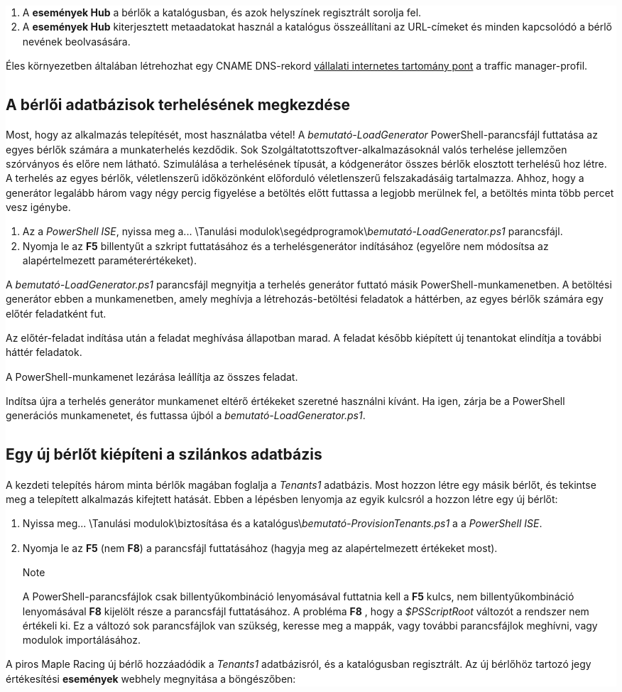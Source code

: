 1. A **események Hub** a bérlők a katalógusban, és azok helyszínek regisztrált sorolja fel.
2. A **események Hub** kiterjesztett metaadatokat használ a katalógus összeállítani az URL-címeket és minden kapcsolódó a bérlő nevének beolvasására.

Éles környezetben általában létrehozhat egy CNAME DNS-rekord [vállalati internetes tartomány pont](../traffic-manager/traffic-manager-point-internet-domain.md) a traffic manager-profil.

## <a name="start-generating-load-on-the-tenant-databases"></a>A bérlői adatbázisok terhelésének megkezdése

Most, hogy az alkalmazás telepítését, most használatba vétel! A *bemutató-LoadGenerator* PowerShell-parancsfájl futtatása az egyes bérlők számára a munkaterhelés kezdődik. Sok Szolgáltatottszoftver-alkalmazásoknál valós terhelése jellemzően szórványos és előre nem látható. Szimulálása a terhelésének típusát, a kódgenerátor összes bérlők elosztott terhelésű hoz létre. A terhelés az egyes bérlők, véletlenszerű időközönként előforduló véletlenszerű felszakadásáig tartalmazza. Ahhoz, hogy a generátor legalább három vagy négy percig figyelése a betöltés előtt futtassa a legjobb merülnek fel, a betöltés minta több percet vesz igénybe.

1. Az a *PowerShell ISE*, nyissa meg a... \\Tanulási modulok\\segédprogramok\\*bemutató-LoadGenerator.ps1* parancsfájl.
2. Nyomja le az **F5** billentyűt a szkript futtatásához és a terhelésgenerátor indításához (egyelőre nem módosítsa az alapértelmezett paraméterértékeket).

A *bemutató-LoadGenerator.ps1* parancsfájl megnyitja a terhelés generátor futtató másik PowerShell-munkamenetben. A betöltési generátor ebben a munkamenetben, amely meghívja a létrehozás-betöltési feladatok a háttérben, az egyes bérlők számára egy előtér feladatként fut.

Az előtér-feladat indítása után a feladat meghívása állapotban marad. A feladat később kiépített új tenantokat elindítja a további háttér feladatok.

A PowerShell-munkamenet lezárása leállítja az összes feladat.

Indítsa újra a terhelés generátor munkamenet eltérő értékeket szeretné használni kívánt. Ha igen, zárja be a PowerShell generációs munkamenetet, és futtassa újból a *bemutató-LoadGenerator.ps1*.

## <a name="provision-a-new-tenant-into-the-sharded-database"></a>Egy új bérlőt kiépíteni a szilánkos adatbázis

A kezdeti telepítés három minta bérlők magában foglalja a *Tenants1* adatbázis. Most hozzon létre egy másik bérlőt, és tekintse meg a telepített alkalmazás kifejtett hatását. Ebben a lépésben lenyomja az egyik kulcsról a hozzon létre egy új bérlőt:

1. Nyissa meg... \\Tanulási modulok\\biztosítása és a katalógus\\*bemutató-ProvisionTenants.ps1* a a *PowerShell ISE*.
2. Nyomja le az **F5** (nem **F8**) a parancsfájl futtatásához (hagyja meg az alapértelmezett értékeket most).

   > [!NOTE]
   > A PowerShell-parancsfájlok csak billentyűkombináció lenyomásával futtatnia kell a **F5** kulcs, nem billentyűkombináció lenyomásával **F8** kijelölt része a parancsfájl futtatásához. A probléma **F8** , hogy a *$PSScriptRoot* változót a rendszer nem értékeli ki. Ez a változó sok parancsfájlok van szükség, keresse meg a mappák, vagy további parancsfájlok meghívni, vagy modulok importálásához.

A piros Maple Racing új bérlő hozzáadódik a *Tenants1* adatbázisról, és a katalógusban regisztrált. Az új bérlőhöz tartozó jegy értékesítési **események** webhely megnyitása a böngészőben:


[link-aka-ms-deploywtp-mtapp-52k]: http://aka.ms/deploywtp-mtapp
[link-azure-get-started-powershell-41q]: https://docs.microsoft.com/powershell/azure/get-started-azureps
[link-github-wingtip-multitenantdb-55g]: https://github.com/Microsoft/WingtipTicketsSaaS-MultiTenantDB/
[image-deploy-to-azure-blue-48d]: media/saas-multitenantdb-get-started-deploy/deploy.png "Az Azure központi gombra."